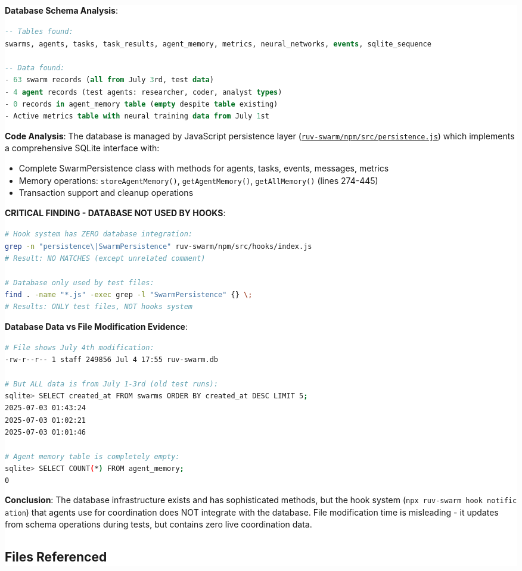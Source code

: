 **Database Schema Analysis**:
```sql
-- Tables found:
swarms, agents, tasks, task_results, agent_memory, metrics, neural_networks, events, sqlite_sequence

-- Data found:
- 63 swarm records (all from July 3rd, test data)
- 4 agent records (test agents: researcher, coder, analyst types)
- 0 records in agent_memory table (empty despite table existing)
- Active metrics table with neural training data from July 1st
```

**Code Analysis**: The database is managed by JavaScript persistence layer ([`ruv-swarm/npm/src/persistence.js`](https://github.com/ruvnet/ruv-FANN/blob/63af59126161a2084f1b283e7f455b04b714d382/ruv-swarm/npm/src/persistence.js)) which implements a comprehensive SQLite interface with:
- Complete SwarmPersistence class with methods for agents, tasks, events, messages, metrics
- Memory operations: `storeAgentMemory()`, `getAgentMemory()`, `getAllMemory()` (lines 274-445)
- Transaction support and cleanup operations

**CRITICAL FINDING - DATABASE NOT USED BY HOOKS**: 
```bash
# Hook system has ZERO database integration:
grep -n "persistence\|SwarmPersistence" ruv-swarm/npm/src/hooks/index.js
# Result: NO MATCHES (except unrelated comment)

# Database only used by test files:
find . -name "*.js" -exec grep -l "SwarmPersistence" {} \;
# Results: ONLY test files, NOT hooks system
```

**Database Data vs File Modification Evidence**:
```bash
# File shows July 4th modification:
-rw-r--r-- 1 staff 249856 Jul 4 17:55 ruv-swarm.db

# But ALL data is from July 1-3rd (old test runs):
sqlite> SELECT created_at FROM swarms ORDER BY created_at DESC LIMIT 5;
2025-07-03 01:43:24
2025-07-03 01:02:21
2025-07-03 01:01:46

# Agent memory table is completely empty:
sqlite> SELECT COUNT(*) FROM agent_memory;
0
```

**Conclusion**: The database infrastructure exists and has sophisticated methods, but the hook system (`npx ruv-swarm hook notification`) that agents use for coordination does NOT integrate with the database. File modification time is misleading - it updates from schema operations during tests, but contains zero live coordination data.

## Files Referenced

